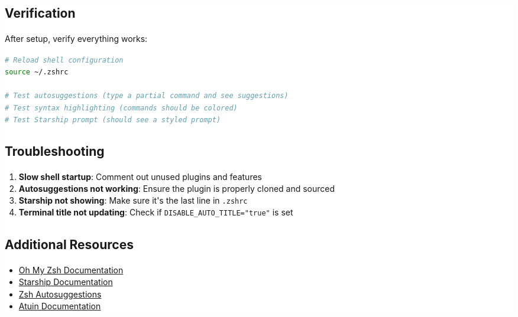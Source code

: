 ## Verification

After setup, verify everything works:

```bash
# Reload shell configuration
source ~/.zshrc

# Test autosuggestions (type a partial command and see suggestions)
# Test syntax highlighting (commands should be colored)
# Test Starship prompt (should see a styled prompt)
```

## Troubleshooting

1. **Slow shell startup**: Comment out unused plugins and features
2. **Autosuggestions not working**: Ensure the plugin is properly cloned and
   sourced
3. **Starship not showing**: Make sure it's the last line in `.zshrc`
4. **Terminal title not updating**: Check if `DISABLE_AUTO_TITLE="true"` is set

## Additional Resources

- [Oh My Zsh Documentation](https://github.com/ohmyzsh/ohmyzsh/wiki)
- [Starship Documentation](https://starship.rs/config/)
- [Zsh Autosuggestions](https://github.com/zsh-users/zsh-autosuggestions)
- [Atuin Documentation](https://github.com/atuinsh/atuin)